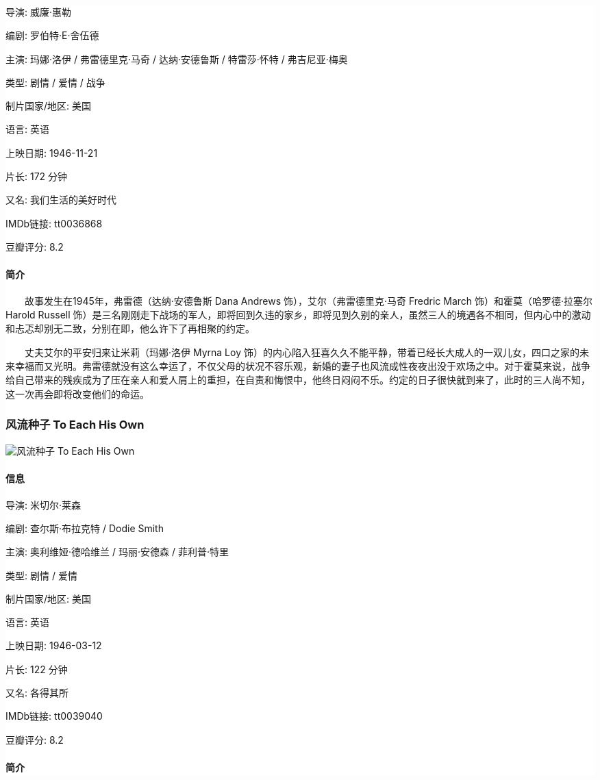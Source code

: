 导演: 威廉·惠勒 

编剧: 罗伯特·E·舍伍德 

主演: 玛娜·洛伊 / 弗雷德里克·马奇 / 达纳·安德鲁斯 / 特雷莎·怀特 / 弗吉尼亚·梅奥 

类型: 剧情 / 爱情 / 战争 

制片国家/地区: 美国 

语言: 英语 

上映日期: 1946-11-21 

片长: 172 分钟 

又名: 我们生活的美好时代 

IMDb链接: tt0036868

豆瓣评分: 8.2

#### 简介

　　故事发生在1945年，弗雷德（达纳·安德鲁斯 Dana Andrews 饰），艾尔（弗雷德里克·马奇 Fredric March 饰）和霍莫（哈罗德·拉塞尔 Harold Russell 饰）是三名刚刚走下战场的军人，即将回到久违的家乡，即将见到久别的亲人，虽然三人的境遇各不相同，但内心中的激动和忐忑却别无二致，分别在即，他么许下了再相聚的约定。

　　丈夫艾尔的平安归来让米莉（玛娜·洛伊 Myrna Loy 饰）的内心陷入狂喜久久不能平静，带着已经长大成人的一双儿女，四口之家的未来幸福而又光明。弗雷德就没有这么幸运了，不仅父母的状况不容乐观，新婚的妻子也风流成性夜夜出没于欢场之中。对于霍莫来说，战争给自己带来的残疾成为了压在亲人和爱人肩上的重担，在自责和悔恨中，他终日闷闷不乐。约定的日子很快就到来了，此时的三人尚不知，这一次再会即将改变他们的命运。



### 风流种子 To Each His Own

![风流种子 To Each His Own](https://img3.doubanio.com/view/photo/s_ratio_poster/public/p2424801150.jpg)

#### 信息

导演: 米切尔·莱森 

编剧: 查尔斯·布拉克特 / Dodie Smith 

主演: 奥利维娅·德哈维兰 / 玛丽·安德森 / 菲利普·特里 

类型: 剧情 / 爱情 

制片国家/地区: 美国 

语言: 英语 

上映日期: 1946-03-12 

片长: 122 分钟 

又名: 各得其所 

IMDb链接: tt0039040

豆瓣评分: 8.2

#### 简介
